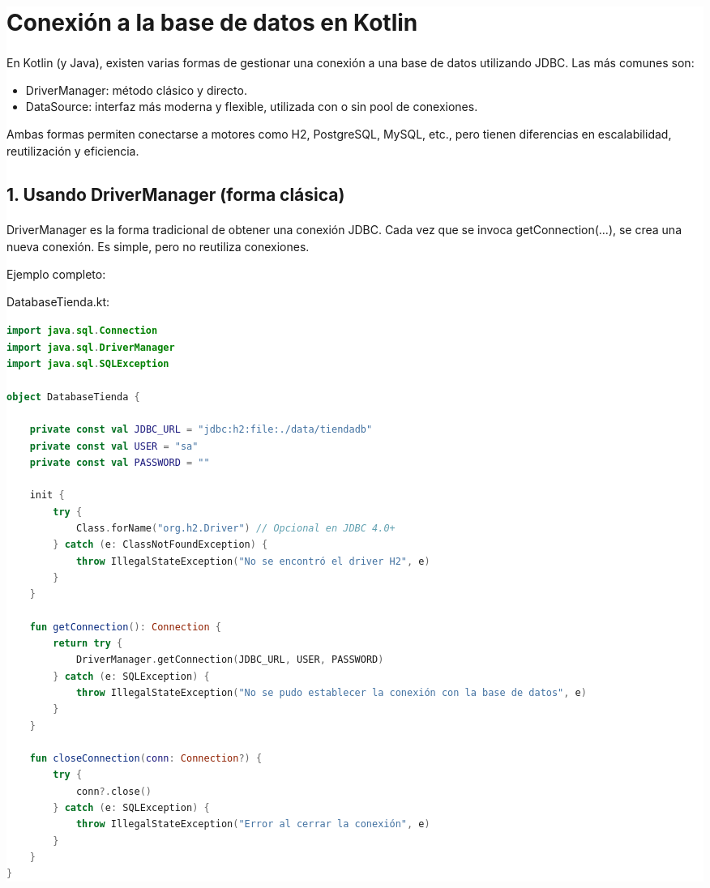 
# Conexión a la base de datos en Kotlin

En Kotlin (y Java), existen varias formas de gestionar una conexión a una base de datos utilizando JDBC. Las más comunes son:
   - DriverManager: método clásico y directo.
   - DataSource: interfaz más moderna y flexible, utilizada con o sin pool de conexiones.

Ambas formas permiten conectarse a motores como H2, PostgreSQL, MySQL, etc., pero tienen diferencias en escalabilidad, reutilización y eficiencia.

## 1. Usando DriverManager (forma clásica)

DriverManager es la forma tradicional de obtener una conexión JDBC. Cada vez que se invoca getConnection(...), se crea una nueva conexión. Es simple, pero no reutiliza conexiones.

Ejemplo completo:

DatabaseTienda.kt:

```kotlin
import java.sql.Connection
import java.sql.DriverManager
import java.sql.SQLException

object DatabaseTienda {

    private const val JDBC_URL = "jdbc:h2:file:./data/tiendadb"
    private const val USER = "sa"
    private const val PASSWORD = ""

    init {
        try {
            Class.forName("org.h2.Driver") // Opcional en JDBC 4.0+
        } catch (e: ClassNotFoundException) {
            throw IllegalStateException("No se encontró el driver H2", e)
        }
    }

    fun getConnection(): Connection {
        return try {
            DriverManager.getConnection(JDBC_URL, USER, PASSWORD)
        } catch (e: SQLException) {
            throw IllegalStateException("No se pudo establecer la conexión con la base de datos", e)
        }
    }

    fun closeConnection(conn: Connection?) {
        try {
            conn?.close()
        } catch (e: SQLException) {
            throw IllegalStateException("Error al cerrar la conexión", e)
        }
    }
}
```
